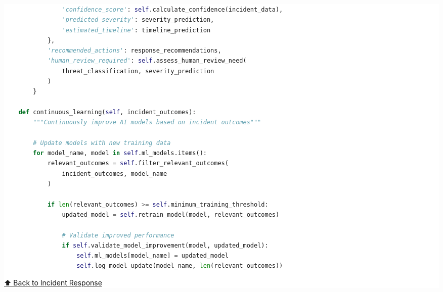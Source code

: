 ```python
                'confidence_score': self.calculate_confidence(incident_data),
                'predicted_severity': severity_prediction,
                'estimated_timeline': timeline_prediction
            },
            'recommended_actions': response_recommendations,
            'human_review_required': self.assess_human_review_need(
                threat_classification, severity_prediction
            )
        }
    
    def continuous_learning(self, incident_outcomes):
        """Continuously improve AI models based on incident outcomes"""
        
        # Update models with new training data
        for model_name, model in self.ml_models.items():
            relevant_outcomes = self.filter_relevant_outcomes(
                incident_outcomes, model_name
            )
            
            if len(relevant_outcomes) >= self.minimum_training_threshold:
                updated_model = self.retrain_model(model, relevant_outcomes)
                
                # Validate improved performance
                if self.validate_model_improvement(model, updated_model):
                    self.ml_models[model_name] = updated_model
                    self.log_model_update(model_name, len(relevant_outcomes))
```

[⬆️ Back to Incident Response](./README.md)
